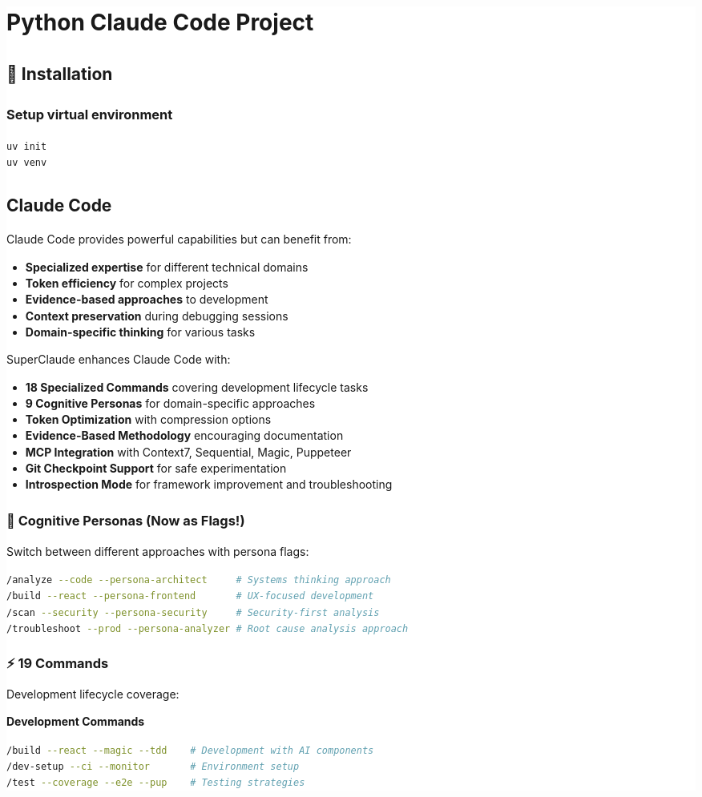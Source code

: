 # Python Claude Code Project

## 🚀 Installation

### Setup virtual environment

```commandline
uv init
uv venv
```

## Claude Code

Claude Code provides powerful capabilities but can benefit from:

- **Specialized expertise** for different technical domains
- **Token efficiency** for complex projects
- **Evidence-based approaches** to development
- **Context preservation** during debugging sessions
- **Domain-specific thinking** for various tasks

SuperClaude enhances Claude Code with:

- **18 Specialized Commands** covering development lifecycle tasks
- **9 Cognitive Personas** for domain-specific approaches
- **Token Optimization** with compression options
- **Evidence-Based Methodology** encouraging documentation
- **MCP Integration** with Context7, Sequential, Magic, Puppeteer
- **Git Checkpoint Support** for safe experimentation
- **Introspection Mode** for framework improvement and troubleshooting

### 🧠 **Cognitive Personas (Now as Flags!)**

Switch between different approaches with persona flags:

```bash
/analyze --code --persona-architect     # Systems thinking approach
/build --react --persona-frontend       # UX-focused development  
/scan --security --persona-security     # Security-first analysis
/troubleshoot --prod --persona-analyzer # Root cause analysis approach
```

### ⚡ **19 Commands**

Development lifecycle coverage:

**Development Commands**

```bash
/build --react --magic --tdd    # Development with AI components
/dev-setup --ci --monitor       # Environment setup
/test --coverage --e2e --pup    # Testing strategies
```
